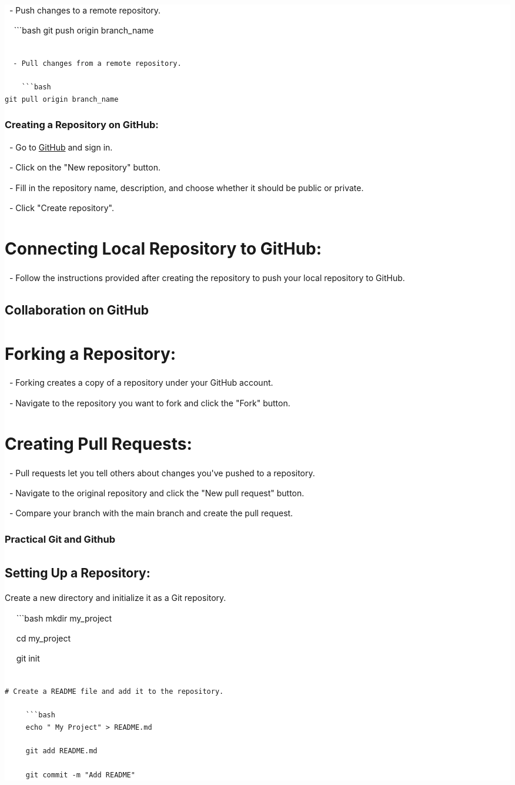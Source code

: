   - Push changes to a remote repository.

    ```bash 
git push origin branch_name
```

  - Pull changes from a remote repository.

    ```bash
git pull origin branch_name
```

### Creating a Repository on GitHub:

  - Go to [GitHub](https://github.com) and sign in.

  - Click on the "New repository" button.

  - Fill in the repository name, description, and choose whether it should be public or private.

  - Click "Create repository".

# Connecting Local Repository to GitHub:

  - Follow the instructions provided after creating the repository to push your local repository to GitHub.

## Collaboration on GitHub
# Forking a Repository:

  - Forking creates a copy of a repository under your GitHub account.

  - Navigate to the repository you want to fork and click the "Fork" button.

# Creating Pull Requests:

  - Pull requests let you tell others about changes you've pushed to a repository.

  - Navigate to the original repository and click the "New pull request" button.

  - Compare your branch with the main branch and create the pull request.

### Practical Git and Github
## Setting Up a Repository:
Create a new directory and initialize it as a Git repository.

     ```bash
    mkdir my_project

     cd my_project

     git init
```

# Create a README file and add it to the repository.

     ```bash
     echo " My Project" > README.md

     git add README.md

     git commit -m "Add README"
```

